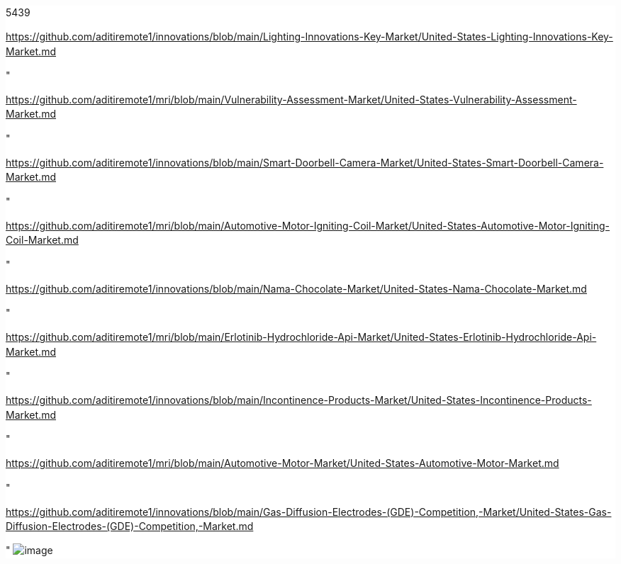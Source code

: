 5439</p><p><a href="https://github.com/aditiremote1/innovations/blob/main/Lighting-Innovations-Key-Market/United-States-Lighting-Innovations-Key-Market.md">https://github.com/aditiremote1/innovations/blob/main/Lighting-Innovations-Key-Market/United-States-Lighting-Innovations-Key-Market.md</a></p>"<p><a href="https://github.com/aditiremote1/mri/blob/main/Vulnerability-Assessment-Market/United-States-Vulnerability-Assessment-Market.md">https://github.com/aditiremote1/mri/blob/main/Vulnerability-Assessment-Market/United-States-Vulnerability-Assessment-Market.md</a></p>"<p><a href="https://github.com/aditiremote1/innovations/blob/main/Smart-Doorbell-Camera-Market/United-States-Smart-Doorbell-Camera-Market.md">https://github.com/aditiremote1/innovations/blob/main/Smart-Doorbell-Camera-Market/United-States-Smart-Doorbell-Camera-Market.md</a></p>"<p><a href="https://github.com/aditiremote1/mri/blob/main/Automotive-Motor-Igniting-Coil-Market/United-States-Automotive-Motor-Igniting-Coil-Market.md">https://github.com/aditiremote1/mri/blob/main/Automotive-Motor-Igniting-Coil-Market/United-States-Automotive-Motor-Igniting-Coil-Market.md</a></p>"<p><a href="https://github.com/aditiremote1/innovations/blob/main/Nama-Chocolate-Market/United-States-Nama-Chocolate-Market.md">https://github.com/aditiremote1/innovations/blob/main/Nama-Chocolate-Market/United-States-Nama-Chocolate-Market.md</a></p>"<p><a href="https://github.com/aditiremote1/mri/blob/main/Erlotinib-Hydrochloride-Api-Market/United-States-Erlotinib-Hydrochloride-Api-Market.md">https://github.com/aditiremote1/mri/blob/main/Erlotinib-Hydrochloride-Api-Market/United-States-Erlotinib-Hydrochloride-Api-Market.md</a></p>"<p><a href="https://github.com/aditiremote1/innovations/blob/main/Incontinence-Products-Market/United-States-Incontinence-Products-Market.md">https://github.com/aditiremote1/innovations/blob/main/Incontinence-Products-Market/United-States-Incontinence-Products-Market.md</a></p>"<p><a href="https://github.com/aditiremote1/mri/blob/main/Automotive-Motor-Market/United-States-Automotive-Motor-Market.md">https://github.com/aditiremote1/mri/blob/main/Automotive-Motor-Market/United-States-Automotive-Motor-Market.md</a></p>"<p><a href="https://github.com/aditiremote1/innovations/blob/main/Gas-Diffusion-Electrodes-(GDE)-Competition,-Market/United-States-Gas-Diffusion-Electrodes-(GDE)-Competition,-Market.md">https://github.com/aditiremote1/innovations/blob/main/Gas-Diffusion-Electrodes-(GDE)-Competition,-Market/United-States-Gas-Diffusion-Electrodes-(GDE)-Competition,-Market.md</a></p>"
![image](https://github.com/user-attachments/assets/c219dafd-4ec3-4bc2-b5cf-f2e79de7b973)
